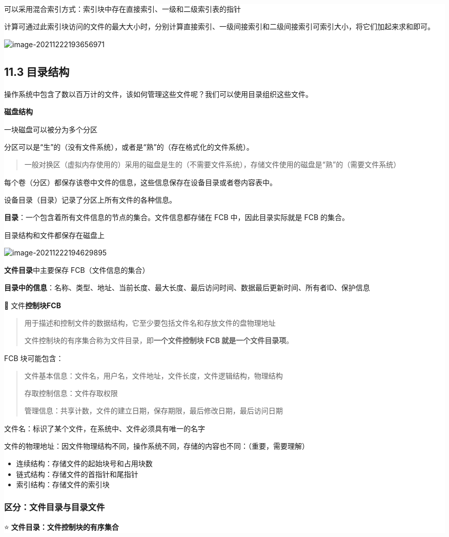 可以采用混合索引方式：索引块中存在直接索引、一级和二级索引表的指针

计算可通过此索引块访问的文件的最大大小时，分别计算直接索引、一级间接索引和二级间接索引可索引大小，将它们加起来求和即可。

 ![image-20211222193656971](https://raw.githubusercontent.com/yijunquan-afk/img-bed-1/main/img/image-20211222193656971.png)



## 11.3 目录结构

操作系统中包含了数以百万计的文件，该如何管理这些文件呢？我们可以使用目录组织这些文件。

**磁盘结构**

一块磁盘可以被分为多个分区

分区可以是“生”的（没有文件系统），或者是“熟”的（存在格式化的文件系统）。

> 一般对换区（虚拟内存使用的）采用的磁盘是生的（不需要文件系统），存储文件使用的磁盘是“熟”的（需要文件系统）

每个卷（分区）都保存该卷中文件的信息，这些信息保存在设备目录或者卷内容表中。

设备目录（目录）记录了分区上所有文件的各种信息。

**目录**：一个包含着所有文件信息的节点的集合。文件信息都存储在 FCB 中，因此目录实际就是 FCB 的集合。

目录结构和文件都保存在磁盘上

![image-20211222194629895](https://raw.githubusercontent.com/yijunquan-afk/img-bed-1/main/img/image-20211222194629895.png)

**文件目录**中主要保存 FCB（文件信息的集合）

**目录中的信息**：名称、类型、地址、当前长度、最大长度、最后访问时间、数据最后更新时间、所有者ID、保护信息

:book: 文件**控制块FCB**

> 用于描述和控制文件的数据结构，它至少要包括文件名和存放文件的盘物理地址
>
> 文件控制块的有序集合称为文件目录，即**一个文件控制块 FCB 就是一个文件目录项**。

FCB 块可能包含：

> 文件基本信息：文件名，用户名，文件地址，文件长度，文件逻辑结构，物理结构
>
> 存取控制信息：文件存取权限
>
> 管理信息：共享计数，文件的建立日期，保存期限，最后修改日期，最后访问日期

文件名：标识了某个文件，在系统中、文件必须具有唯一的名字

文件的物理地址：因文件物理结构不同，操作系统不同，存储的内容也不同：（重要，需要理解）

- 连续结构：存储文件的起始块号和占用块数
- 链式结构：存储文件的首指针和尾指针
- 索引结构：存储文件的索引块

### 区分：文件目录与目录文件

:star: **文件目录：文件控制块的有序集合**
